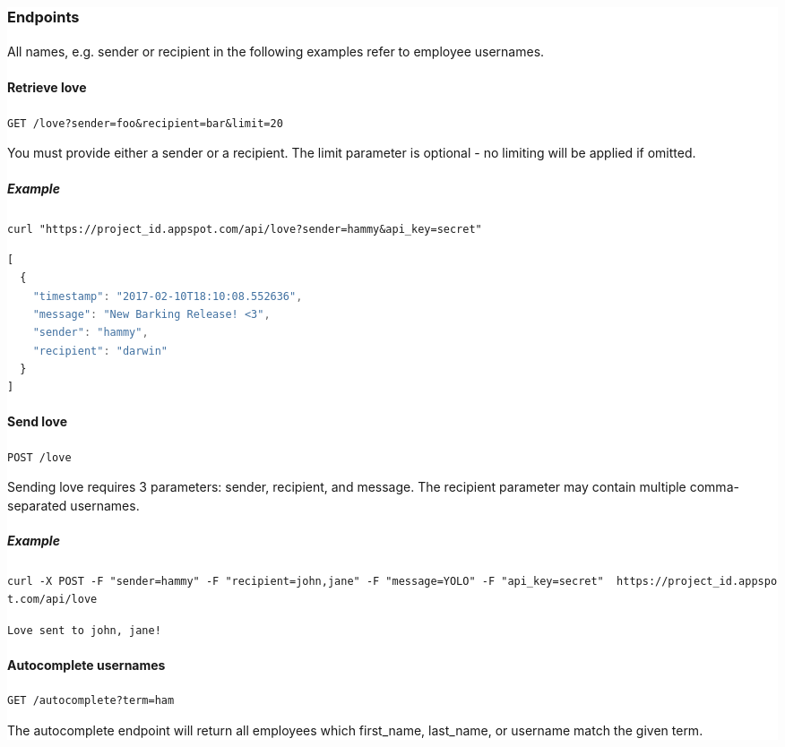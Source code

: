 ### Endpoints

All names, e.g. sender or recipient in the following examples refer to employee usernames.

#### Retrieve love

```
GET /love?sender=foo&recipient=bar&limit=20
```

You must provide either a sender or a recipient. The limit parameter is optional - no limiting will
be applied if omitted.

##### Example

```
curl "https://project_id.appspot.com/api/love?sender=hammy&api_key=secret"
```
```javascript
[
  {
    "timestamp": "2017-02-10T18:10:08.552636",
    "message": "New Barking Release! <3",
    "sender": "hammy",
    "recipient": "darwin"
  }
]
```

#### Send love

```
POST /love
```

Sending love requires 3 parameters: sender, recipient, and message. The recipient parameter may contain
multiple comma-separated usernames.

##### Example

```
curl -X POST -F "sender=hammy" -F "recipient=john,jane" -F "message=YOLO" -F "api_key=secret"  https://project_id.appspot.com/api/love
```
```
Love sent to john, jane!
```

#### Autocomplete usernames

```
GET /autocomplete?term=ham
```

The autocomplete endpoint will return all employees which first_name, last_name, or username match the given term.
